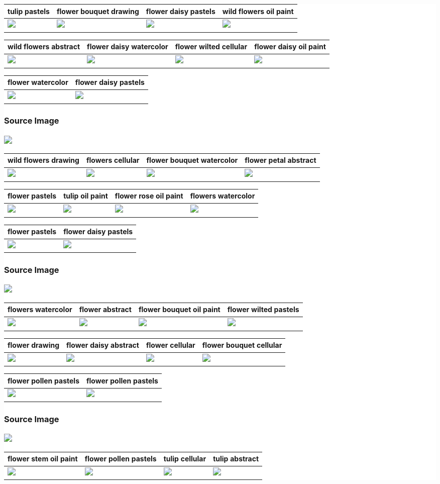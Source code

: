 | tulip pastels | flower bouquet drawing | flower daisy pastels | wild flowers oil paint |
| -- | -- | -- | -- |
| <img src="images/000061.4148515311.png" width=200 /> | <img src="images/000062.1628880223.png" width=200 /> | <img src="images/000063.1361386619.png" width=200 /> | <img src="images/000064.1154103807.png" width=200 /> |

| wild flowers abstract | flower daisy watercolor | flower wilted cellular | flower daisy oil paint |
| -- | -- | -- | -- |
| <img src="images/000065.3987864712.png" width=200 /> | <img src="images/000066.2051209748.png" width=200 /> | <img src="images/000067.2105909851.png" width=200 /> | <img src="images/000068.4060670058.png" width=200 /> |

| flower watercolor | flower daisy pastels |
| -- | -- |
| <img src="images/000069.695753964.png" width=200 /> | <img src="images/000070.337096701.png" width=200 /> |

### Source Image
<img src="images/5570050129601022206_8.png" width=200/>

| wild flowers drawing | flowers cellular | flower bouquet watercolor | flower petal abstract |
| -- | -- | -- | -- |
| <img src="images/000071.860430761.png" width=200 /> | <img src="images/000072.4028826213.png" width=200 /> | <img src="images/000073.211292489.png" width=200 /> | <img src="images/000074.4234925209.png" width=200 /> |

| flower pastels | tulip oil paint | flower rose oil paint | flowers watercolor |
| -- | -- | -- | -- |
| <img src="images/000075.3847805566.png" width=200 /> | <img src="images/000076.2877774325.png" width=200 /> | <img src="images/000077.2536478766.png" width=200 /> | <img src="images/000078.2268024388.png" width=200 /> |

| flower pastels | flower daisy pastels |
| -- | -- |
| <img src="images/000079.465574850.png" width=200 /> | <img src="images/000080.4033972914.png" width=200 /> |

### Source Image
<img src="images/5570050129601022206_9.png" width=200/>

| flowers watercolor | flower abstract | flower bouquet oil paint | flower wilted pastels |
| -- | -- | -- | -- |
| <img src="images/000081.1505103161.png" width=200 /> | <img src="images/000082.2845999403.png" width=200 /> | <img src="images/000083.3258272823.png" width=200 /> | <img src="images/000084.3430388284.png" width=200 /> |

| flower drawing | flower daisy abstract | flower cellular | flower bouquet cellular |
| -- | -- | -- | -- |
| <img src="images/000085.2968699324.png" width=200 /> | <img src="images/000086.3257420007.png" width=200 /> | <img src="images/000087.689141414.png" width=200 /> | <img src="images/000088.3527554845.png" width=200 /> |

| flower pollen pastels | flower pollen pastels |
| -- | -- |
| <img src="images/000089.837402951.png" width=200 /> | <img src="images/000090.1316875740.png" width=200 /> |

### Source Image
<img src="images/5570050129601022206_10.png" width=200/>

| flower stem oil paint | flower pollen pastels | tulip cellular | tulip abstract |
| -- | -- | -- | -- |
| <img src="images/000091.120531061.png" width=200 /> | <img src="images/000092.1704673706.png" width=200 /> | <img src="images/000093.2982267528.png" width=200 /> | <img src="images/000094.3823243431.png" width=200 /> |
